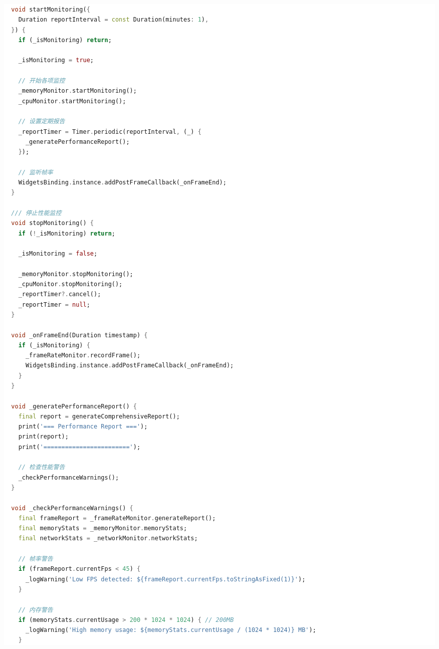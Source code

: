 ```dart
  void startMonitoring({
    Duration reportInterval = const Duration(minutes: 1),
  }) {
    if (_isMonitoring) return;
    
    _isMonitoring = true;
    
    // 开始各项监控
    _memoryMonitor.startMonitoring();
    _cpuMonitor.startMonitoring();
    
    // 设置定期报告
    _reportTimer = Timer.periodic(reportInterval, (_) {
      _generatePerformanceReport();
    });
    
    // 监听帧率
    WidgetsBinding.instance.addPostFrameCallback(_onFrameEnd);
  }
  
  /// 停止性能监控
  void stopMonitoring() {
    if (!_isMonitoring) return;
    
    _isMonitoring = false;
    
    _memoryMonitor.stopMonitoring();
    _cpuMonitor.stopMonitoring();
    _reportTimer?.cancel();
    _reportTimer = null;
  }
  
  void _onFrameEnd(Duration timestamp) {
    if (_isMonitoring) {
      _frameRateMonitor.recordFrame();
      WidgetsBinding.instance.addPostFrameCallback(_onFrameEnd);
    }
  }
  
  void _generatePerformanceReport() {
    final report = generateComprehensiveReport();
    print('=== Performance Report ===');
    print(report);
    print('========================');
    
    // 检查性能警告
    _checkPerformanceWarnings();
  }
  
  void _checkPerformanceWarnings() {
    final frameReport = _frameRateMonitor.generateReport();
    final memoryStats = _memoryMonitor.memoryStats;
    final networkStats = _networkMonitor.networkStats;
    
    // 帧率警告
    if (frameReport.currentFps < 45) {
      _logWarning('Low FPS detected: ${frameReport.currentFps.toStringAsFixed(1)}');
    }
    
    // 内存警告
    if (memoryStats.currentUsage > 200 * 1024 * 1024) { // 200MB
      _logWarning('High memory usage: ${memoryStats.currentUsage / (1024 * 1024)} MB');
    }
```